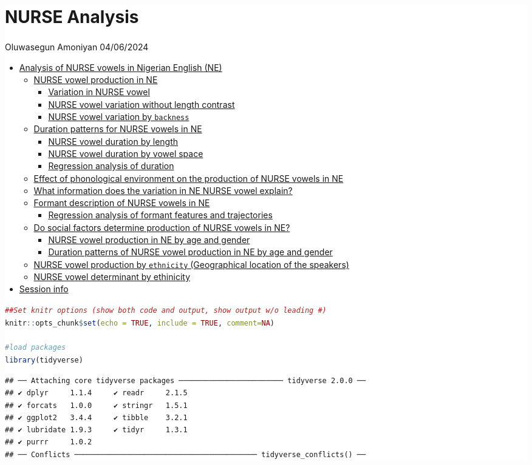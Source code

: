 NURSE Analysis
================
Oluwasegun Amoniyan
04/06/2024

- [Analysis of NURSE vowels in Nigerian English
  (NE)](#analysis-of-nurse-vowels-in-nigerian-english-ne)
  - [NURSE vowel production in NE](#nurse-vowel-production-in-ne)
    - [Variation in NURSE vowel](#variation-in-nurse-vowel)
    - [NURSE vowel variation without length
      contrast](#nurse-vowel-variation-without-length-contrast)
    - [NURSE vowel variation by
      `backness`](#nurse-vowel-variation-by-backness)
  - [Duration patterns for NURSE vowels in
    NE](#duration-patterns-for-nurse-vowels-in-ne)
    - [NURSE vowel duration by length](#nurse-vowel-duration-by-length)
    - [NURSE vowel duration by vowel
      space](#nurse-vowel-duration-by-vowel-space)
    - [Regression analysis of
      duration](#regression-analysis-of-duration)
  - [Effect of phonological environment on the production of NURSE
    vowels in
    NE](#effect-of-phonological-environment-on-the-production-of-nurse-vowels-in-ne)
  - [What information does the variation in NE NURSE vowel
    explain?](#what-information-does-the-variation-in-ne-nurse-vowel-explain)
  - [Formant description of NURSE vowels in
    NE](#formant-description-of-nurse-vowels-in-ne)
    - [Regression analysis of formant features and
      trajectories](#regression-analysis-of-formant-features-and-trajectories)
  - [Do social factors determine production of NURSE vowels in
    NE?](#do-social-factors-determine-production-of-nurse-vowels-in-ne)
    - [NURSE vowel production in NE by age and
      gender](#nurse-vowel-production-in-ne-by-age-and-gender)
    - [Duration patterns of NURSE vowel production in NE by age and
      gender](#duration-patterns-of-nurse-vowel-production-in-ne-by-age-and-gender)
  - [NURSE vowel production by `ethnicity` (Geographical location of the
    speakers)](#nurse-vowel-production-by-ethnicity-geographical-location-of-the-speakers)
  - [NURSE vowel determinant by
    ethinicity](#nurse-vowel-determinant-by-ethinicity)
- [Session info](#session-info)

``` r
##Set knitr options (show both code and output, show output w/o leading #)
knitr::opts_chunk$set(echo = TRUE, include = TRUE, comment=NA)

#load packages
library(tidyverse)
```

    ## ── Attaching core tidyverse packages ──────────────────────── tidyverse 2.0.0 ──
    ## ✔ dplyr     1.1.4     ✔ readr     2.1.5
    ## ✔ forcats   1.0.0     ✔ stringr   1.5.1
    ## ✔ ggplot2   3.4.4     ✔ tibble    3.2.1
    ## ✔ lubridate 1.9.3     ✔ tidyr     1.3.1
    ## ✔ purrr     1.0.2     
    ## ── Conflicts ────────────────────────────────────────── tidyverse_conflicts() ──